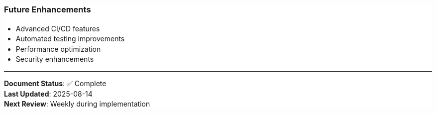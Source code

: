 ### **Future Enhancements**
- Advanced CI/CD features
- Automated testing improvements
- Performance optimization
- Security enhancements

---

**Document Status**: ✅ Complete  
**Last Updated**: 2025-08-14  
**Next Review**: Weekly during implementation

